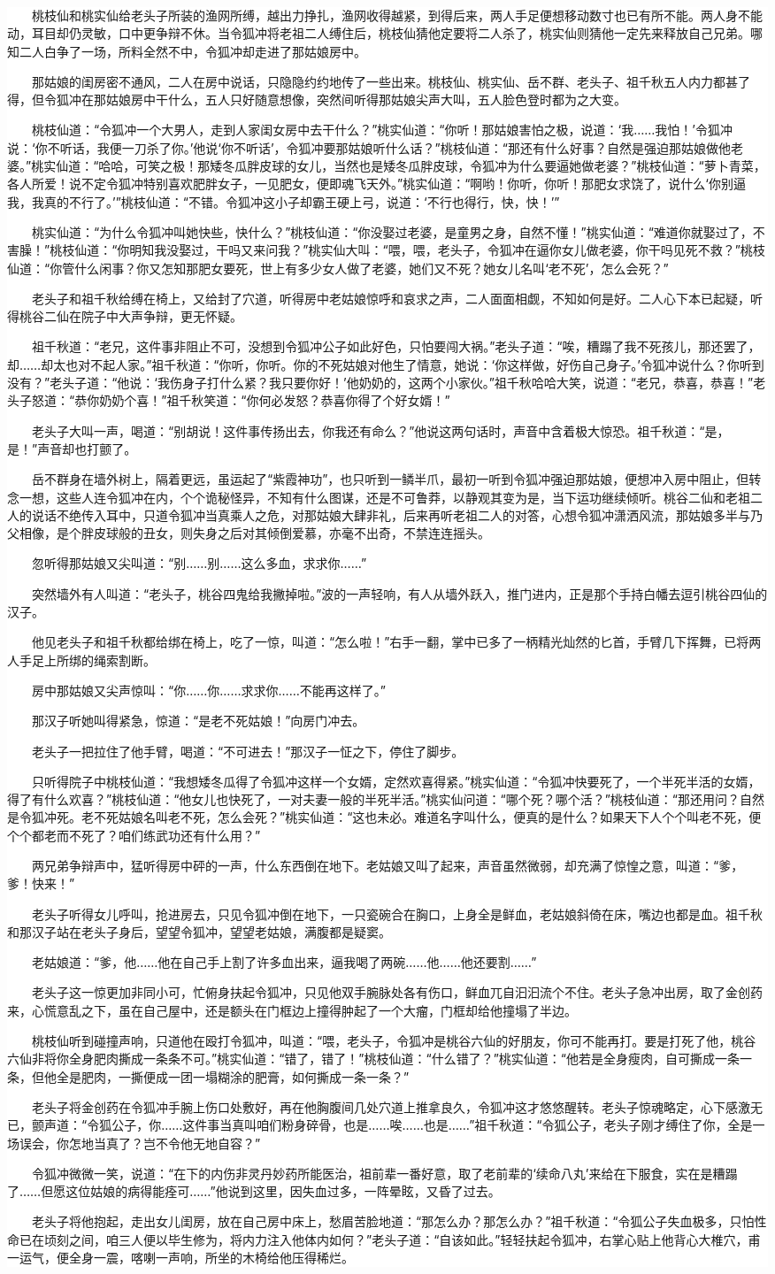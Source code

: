 　　桃枝仙和桃实仙给老头子所装的渔网所缚，越出力挣扎，渔网收得越紧，到得后来，两人手足便想移动数寸也已有所不能。两人身不能动，耳目却仍灵敏，口中更争辩不休。当令狐冲将老祖二人缚住后，桃枝仙猜他定要将二人杀了，桃实仙则猜他一定先来释放自己兄弟。哪知二人白争了一场，所料全然不中，令狐冲却走进了那姑娘房中。

　　那姑娘的闺房密不通风，二人在房中说话，只隐隐约约地传了一些出来。桃枝仙、桃实仙、岳不群、老头子、祖千秋五人内力都甚了得，但令狐冲在那姑娘房中干什么，五人只好随意想像，突然间听得那姑娘尖声大叫，五人脸色登时都为之大变。

　　桃枝仙道：“令狐冲一个大男人，走到人家闺女房中去干什么？”桃实仙道：“你听！那姑娘害怕之极，说道：‘我……我怕！’令狐冲说：‘你不听话，我便一刀杀了你。’他说‘你不听话’，令狐冲要那姑娘听什么话？”桃枝仙道：“那还有什么好事？自然是强迫那姑娘做他老婆。”桃实仙道：“哈哈，可笑之极！那矮冬瓜胖皮球的女儿，当然也是矮冬瓜胖皮球，令狐冲为什么要逼她做老婆？”桃枝仙道：“萝卜青菜，各人所爱！说不定令狐冲特别喜欢肥胖女子，一见肥女，便即魂飞天外。”桃实仙道：“啊哟！你听，你听！那肥女求饶了，说什么‘你别逼我，我真的不行了。’”桃枝仙道：“不错。令狐冲这小子却霸王硬上弓，说道：‘不行也得行，快，快！’”

　　桃实仙道：“为什么令狐冲叫她快些，快什么？”桃枝仙道：“你没娶过老婆，是童男之身，自然不懂！”桃实仙道：“难道你就娶过了，不害臊！”桃枝仙道：“你明知我没娶过，干吗又来问我？”桃实仙大叫：“喂，喂，老头子，令狐冲在逼你女儿做老婆，你干吗见死不救？”桃枝仙道：“你管什么闲事？你又怎知那肥女要死，世上有多少女人做了老婆，她们又不死？她女儿名叫‘老不死’，怎么会死？”

　　老头子和祖千秋给缚在椅上，又给封了穴道，听得房中老姑娘惊呼和哀求之声，二人面面相觑，不知如何是好。二人心下本已起疑，听得桃谷二仙在院子中大声争辩，更无怀疑。

　　祖千秋道：“老兄，这件事非阻止不可，没想到令狐冲公子如此好色，只怕要闯大祸。”老头子道：“唉，糟蹋了我不死孩儿，那还罢了，却……却太也对不起人家。”祖千秋道：“你听，你听。你的不死姑娘对他生了情意，她说：‘你这样做，好伤自己身子。’令狐冲说什么？你听到没有？”老头子道：“他说：‘我伤身子打什么紧？我只要你好！’他奶奶的，这两个小家伙。”祖千秋哈哈大笑，说道：“老兄，恭喜，恭喜！”老头子怒道：“恭你奶奶个喜！”祖千秋笑道：“你何必发怒？恭喜你得了个好女婿！”

　　老头子大叫一声，喝道：“别胡说！这件事传扬出去，你我还有命么？”他说这两句话时，声音中含着极大惊恐。祖千秋道：“是，是！”声音却也打颤了。

　　岳不群身在墙外树上，隔着更远，虽运起了“紫霞神功”，也只听到一鳞半爪，最初一听到令狐冲强迫那姑娘，便想冲入房中阻止，但转念一想，这些人连令狐冲在内，个个诡秘怪异，不知有什么图谋，还是不可鲁莽，以静观其变为是，当下运功继续倾听。桃谷二仙和老祖二人的说话不绝传入耳中，只道令狐冲当真乘人之危，对那姑娘大肆非礼，后来再听老祖二人的对答，心想令狐冲潇洒风流，那姑娘多半与乃父相像，是个胖皮球般的丑女，则失身之后对其倾倒爱慕，亦毫不出奇，不禁连连摇头。

　　忽听得那姑娘又尖叫道：“别……别……这么多血，求求你……”

　　突然墙外有人叫道：“老头子，桃谷四鬼给我撇掉啦。”波的一声轻响，有人从墙外跃入，推门进内，正是那个手持白幡去逗引桃谷四仙的汉子。

　　他见老头子和祖千秋都给绑在椅上，吃了一惊，叫道：“怎么啦！”右手一翻，掌中已多了一柄精光灿然的匕首，手臂几下挥舞，已将两人手足上所绑的绳索割断。

　　房中那姑娘又尖声惊叫：“你……你……求求你……不能再这样了。”

　　那汉子听她叫得紧急，惊道：“是老不死姑娘！”向房门冲去。

　　老头子一把拉住了他手臂，喝道：“不可进去！”那汉子一怔之下，停住了脚步。

　　只听得院子中桃枝仙道：“我想矮冬瓜得了令狐冲这样一个女婿，定然欢喜得紧。”桃实仙道：“令狐冲快要死了，一个半死半活的女婿，得了有什么欢喜？”桃枝仙道：“他女儿也快死了，一对夫妻一般的半死半活。”桃实仙问道：“哪个死？哪个活？”桃枝仙道：“那还用问？自然是令狐冲死。老不死姑娘名叫老不死，怎么会死？”桃实仙道：“这也未必。难道名字叫什么，便真的是什么？如果天下人个个叫老不死，便个个都老而不死了？咱们练武功还有什么用？”

　　两兄弟争辩声中，猛听得房中砰的一声，什么东西倒在地下。老姑娘又叫了起来，声音虽然微弱，却充满了惊惶之意，叫道：“爹，爹！快来！”

　　老头子听得女儿呼叫，抢进房去，只见令狐冲倒在地下，一只瓷碗合在胸口，上身全是鲜血，老姑娘斜倚在床，嘴边也都是血。祖千秋和那汉子站在老头子身后，望望令狐冲，望望老姑娘，满腹都是疑窦。

　　老姑娘道：“爹，他……他在自己手上割了许多血出来，逼我喝了两碗……他……他还要割……”

　　老头子这一惊更加非同小可，忙俯身扶起令狐冲，只见他双手腕脉处各有伤口，鲜血兀自汩汩流个不住。老头子急冲出房，取了金创药来，心慌意乱之下，虽在自己屋中，还是额头在门框边上撞得肿起了一个大瘤，门框却给他撞塌了半边。

　　桃枝仙听到碰撞声响，只道他在殴打令狐冲，叫道：“喂，老头子，令狐冲是桃谷六仙的好朋友，你可不能再打。要是打死了他，桃谷六仙非将你全身肥肉撕成一条条不可。”桃实仙道：“错了，错了！”桃枝仙道：“什么错了？”桃实仙道：“他若是全身瘦肉，自可撕成一条一条，但他全是肥肉，一撕便成一团一塌糊涂的肥膏，如何撕成一条一条？”

　　老头子将金创药在令狐冲手腕上伤口处敷好，再在他胸腹间几处穴道上推拿良久，令狐冲这才悠悠醒转。老头子惊魂略定，心下感激无已，颤声道：“令狐公子，你……这件事当真叫咱们粉身碎骨，也是……唉……也是……”祖千秋道：“令狐公子，老头子刚才缚住了你，全是一场误会，你怎地当真了？岂不令他无地自容？”

　　令狐冲微微一笑，说道：“在下的内伤非灵丹妙药所能医治，祖前辈一番好意，取了老前辈的‘续命八丸’来给在下服食，实在是糟蹋了……但愿这位姑娘的病得能痊可……”他说到这里，因失血过多，一阵晕眩，又昏了过去。

　　老头子将他抱起，走出女儿闺房，放在自己房中床上，愁眉苦脸地道：“那怎么办？那怎么办？”祖千秋道：“令狐公子失血极多，只怕性命已在顷刻之间，咱三人便以毕生修为，将内力注入他体内如何？”老头子道：“自该如此。”轻轻扶起令狐冲，右掌心贴上他背心大椎穴，甫一运气，便全身一震，喀喇一声响，所坐的木椅给他压得稀烂。
